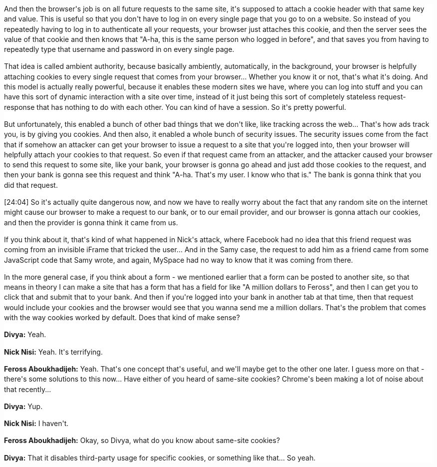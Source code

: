 And then the browser's job is on all future requests to the same site, it's supposed to attach a cookie header with that same key and value. This is useful so that you don't have to log in on every single page that you go to on a website. So instead of you repeatedly having to log in to authenticate all your requests, your browser just attaches this cookie, and then the server sees the value of that cookie and then knows that "A-ha, this is the same person who logged in before", and that saves you from having to repeatedly type that username and password in on every single page.

That idea is called ambient authority, because basically ambiently, automatically, in the background, your browser is helpfully attaching cookies to every single request that comes from your browser... Whether you know it or not, that's what it's doing. And this model is actually really powerful, because it enables these modern sites we have, where you can log into stuff and you can have this sort of dynamic interaction with a site over time, instead of it just being this sort of completely stateless request-response that has nothing to do with each other. You can kind of have a session. So it's pretty powerful.

But unfortunately, this enabled a bunch of other bad things that we don't like, like tracking across the web... That's how ads track you, is by giving you cookies. And then also, it enabled a whole bunch of security issues. The security issues come from the fact that if somehow an attacker can get your browser to issue a request to a site that you're logged into, then your browser will helpfully attach your cookies to that request. So even if that request came from an attacker, and the attacker caused your browser to send this request to some site, like your bank, your browser is gonna go ahead and just add those cookies to the request, and then your bank is gonna see this request and think "A-ha. That's my user. I know who that is." The bank is gonna think that you did that request.

\[24:04\] So it's actually quite dangerous now, and now we have to really worry about the fact that any random site on the internet might cause our browser to make a request to our bank, or to our email provider, and our browser is gonna attach our cookies, and then the provider is gonna think it came from us.

If you think about it, that's kind of what happened in Nick's attack, where Facebook had no idea that this friend request was coming from an invisible iFrame that tricked the user... And in the Samy case, the request to add him as a friend came from some JavaScript code that Samy wrote, and again, MySpace had no way to know that it was coming from there.

In the more general case, if you think about a form - we mentioned earlier that a form can be posted to another site, so that means in theory I can make a site that has a form that has a field for like "A million dollars to Feross", and then I can get you to click that and submit that to your bank. And then if you're logged into your bank in another tab at that time, then that request would include your cookies and the browser would see that you wanna send me a million dollars. That's the problem that comes with the way cookies worked by default. Does that kind of make sense?

**Divya:** Yeah.

**Nick Nisi:** Yeah. It's terrifying.

**Feross Aboukhadijeh:** Yeah. That's one concept that's useful, and we'll maybe get to the other one later. I guess more on that - there's some solutions to this now... Have either of you heard of same-site cookies? Chrome's been making a lot of noise about that recently...

**Divya:** Yup.

**Nick Nisi:** I haven't.

**Feross Aboukhadijeh:** Okay, so Divya, what do you know about same-site cookies?

**Divya:** That it disables third-party usage for specific cookies, or something like that... So yeah.

